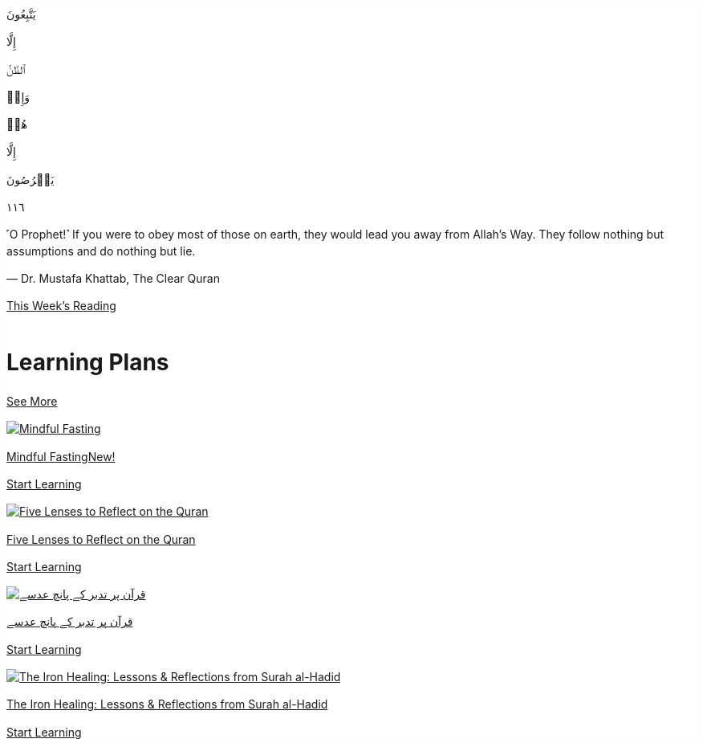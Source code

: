 يَتَّبِعُونَ

إِلَّا

ٱلظَّنَّ

وَإِنۡ

هُمۡ

إِلَّا

يَخۡرُصُونَ

١١٦

˹O Prophet!˺ If you were to obey most of those on earth, they would lead you away from Allah’s Way. They follow nothing but assumptions and do nothing but lie.

— Dr. Mustafa Khattab, The Clear Quran

[This Week’s Reading](https://quran.com/calendar)

# Learning Plans

[See More](https://quran.com/learning-plans)

[![Mindful Fasting](https://quran.com/_next/image?url=https%3A%2F%2Fimages.quran.com%2Fmindful-fasting%2Favatar.png&w=384&q=75)](https://quran.com/learning-plans/mindful-fasting)

[Mindful FastingNew!](https://quran.com/learning-plans/mindful-fasting)

[Start Learning](https://quran.com/learning-plans/mindful-fasting)

[![Five Lenses to Reflect on the Quran](https://quran.com/_next/image?url=https%3A%2F%2Fimages.quran.com%2Ffive-lenses-to-reflect-on-the-quran%2Favatar.png&w=384&q=75)](https://quran.com/learning-plans/five-lenses-to-reflect-on-the-quran)

[Five Lenses to Reflect on the Quran](https://quran.com/learning-plans/five-lenses-to-reflect-on-the-quran)

[Start Learning](https://quran.com/learning-plans/five-lenses-to-reflect-on-the-quran)

[![قرآن پر تدبر کے پانچ عدسے ](https://quran.com/_next/image?url=https%3A%2F%2Fimages.quran.com%2Ffive-lenses-to-reflect-on-the-quran-ur%2Favatar.png&w=384&q=75)](https://quran.com/learning-plans/five-lenses-to-reflect-on-the-quran-ur)

[قرآن پر تدبر کے پانچ عدسے](https://quran.com/learning-plans/five-lenses-to-reflect-on-the-quran-ur)

[Start Learning](https://quran.com/learning-plans/five-lenses-to-reflect-on-the-quran-ur)

[![The Iron Healing: Lessons & Reflections from Surah al-Hadid](https://quran.com/_next/image?url=https%3A%2F%2Fimages.quran.com%2Fthe-iron-healing-lessons-and-reflections-from-surah-al-hadid%2Favatar.png&w=384&q=75)](https://quran.com/learning-plans/iron-healing)

[The Iron Healing: Lessons & Reflections from Surah al-Hadid](https://quran.com/learning-plans/iron-healing)

[Start Learning](https://quran.com/learning-plans/iron-healing)
